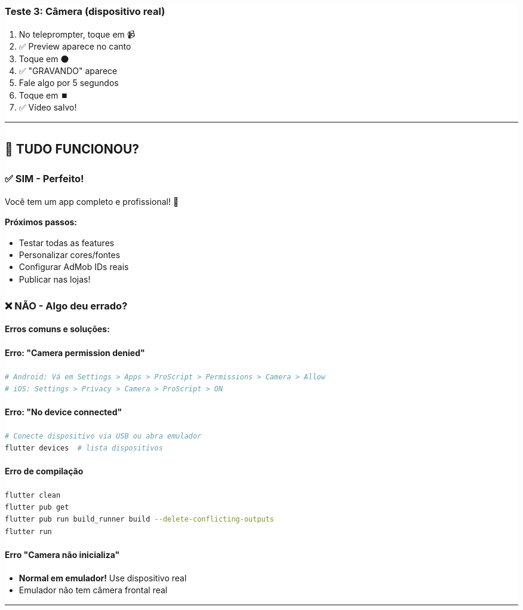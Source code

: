### Teste 3: Câmera (dispositivo real)
1. No teleprompter, toque em 📹
2. ✅ Preview aparece no canto
3. Toque em ⚫
4. ✅ "GRAVANDO" aparece
5. Fale algo por 5 segundos
6. Toque em ⏹️
7. ✅ Vídeo salvo!

---

## 🎯 TUDO FUNCIONOU?

### ✅ SIM - Perfeito!
Você tem um app completo e profissional! 🎉

**Próximos passos:**
- Testar todas as features
- Personalizar cores/fontes
- Configurar AdMob IDs reais
- Publicar nas lojas!

### ❌ NÃO - Algo deu errado?

**Erros comuns e soluções:**

#### Erro: "Camera permission denied"
```bash
# Android: Vá em Settings > Apps > ProScript > Permissions > Camera > Allow
# iOS: Settings > Privacy > Camera > ProScript > ON
```

#### Erro: "No device connected"
```bash
# Conecte dispositivo via USB ou abra emulador
flutter devices  # lista dispositivos
```

#### Erro de compilação
```bash
flutter clean
flutter pub get
flutter pub run build_runner build --delete-conflicting-outputs
flutter run
```

#### Erro "Camera não inicializa"
- **Normal em emulador!** Use dispositivo real
- Emulador não tem câmera frontal real

---
